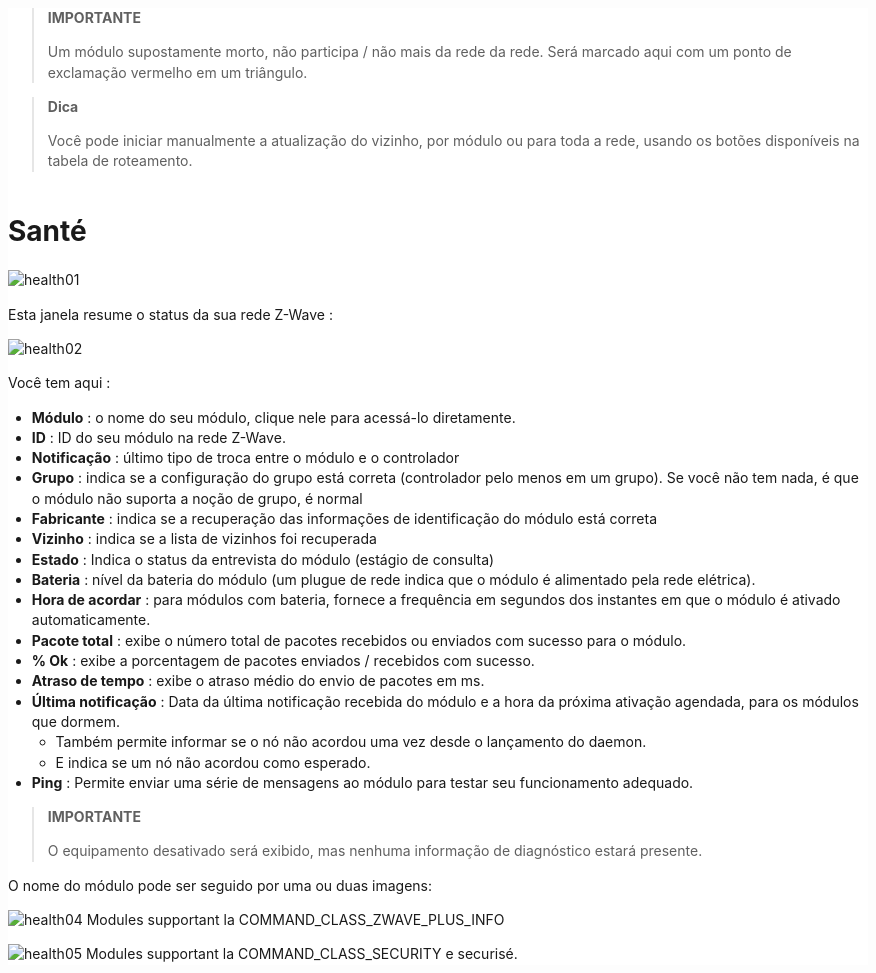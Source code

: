 > **IMPORTANTE**
>
> Um módulo supostamente morto, não participa / não mais da rede da rede. Será marcado aqui com um ponto de exclamação vermelho em um triângulo.

> **Dica**
>
> Você pode iniciar manualmente a atualização do vizinho, por módulo ou para toda a rede, usando os botões disponíveis na tabela de roteamento.

# Santé

![health01](../images/health01.png)

Esta janela resume o status da sua rede Z-Wave :

![health02](../images/health02.png)

Você tem aqui :

-   **Módulo** : o nome do seu módulo, clique nele para acessá-lo diretamente.
-   **ID** : ID do seu módulo na rede Z-Wave.
-   **Notificação** : último tipo de troca entre o módulo e o controlador
-   **Grupo** : indica se a configuração do grupo está correta (controlador pelo menos em um grupo). Se você não tem nada, é que o módulo não suporta a noção de grupo, é normal
-   **Fabricante** : indica se a recuperação das informações de identificação do módulo está correta
-   **Vizinho** : indica se a lista de vizinhos foi recuperada
-   **Estado** : Indica o status da entrevista do módulo (estágio de consulta)
-   **Bateria** : nível da bateria do módulo (um plugue de rede indica que o módulo é alimentado pela rede elétrica).
-   **Hora de acordar** : para módulos com bateria, fornece a frequência em segundos dos instantes em que o módulo é ativado automaticamente.
-   **Pacote total** : exibe o número total de pacotes recebidos ou enviados com sucesso para o módulo.
-   **% Ok** : exibe a porcentagem de pacotes enviados / recebidos com sucesso.
-   **Atraso de tempo** : exibe o atraso médio do envio de pacotes em ms.
-   **Última notificação** : Data da última notificação recebida do módulo e a hora da próxima ativação agendada, para os módulos que dormem.
    -   Também permite informar se o nó não acordou uma vez desde o lançamento do daemon.
    -   E indica se um nó não acordou como esperado.
-   **Ping** : Permite enviar uma série de mensagens ao módulo para testar seu funcionamento adequado.

> **IMPORTANTE**
>
> O equipamento desativado será exibido, mas nenhuma informação de diagnóstico estará presente.

O nome do módulo pode ser seguido por uma ou duas imagens:

![health04](../images/health04.png) Modules supportant la COMMAND\_CLASS\_ZWAVE\_PLUS\_INFO

![health05](../images/health05.png) Modules supportant la COMMAND\_CLASS\_SECURITY e securisé.

